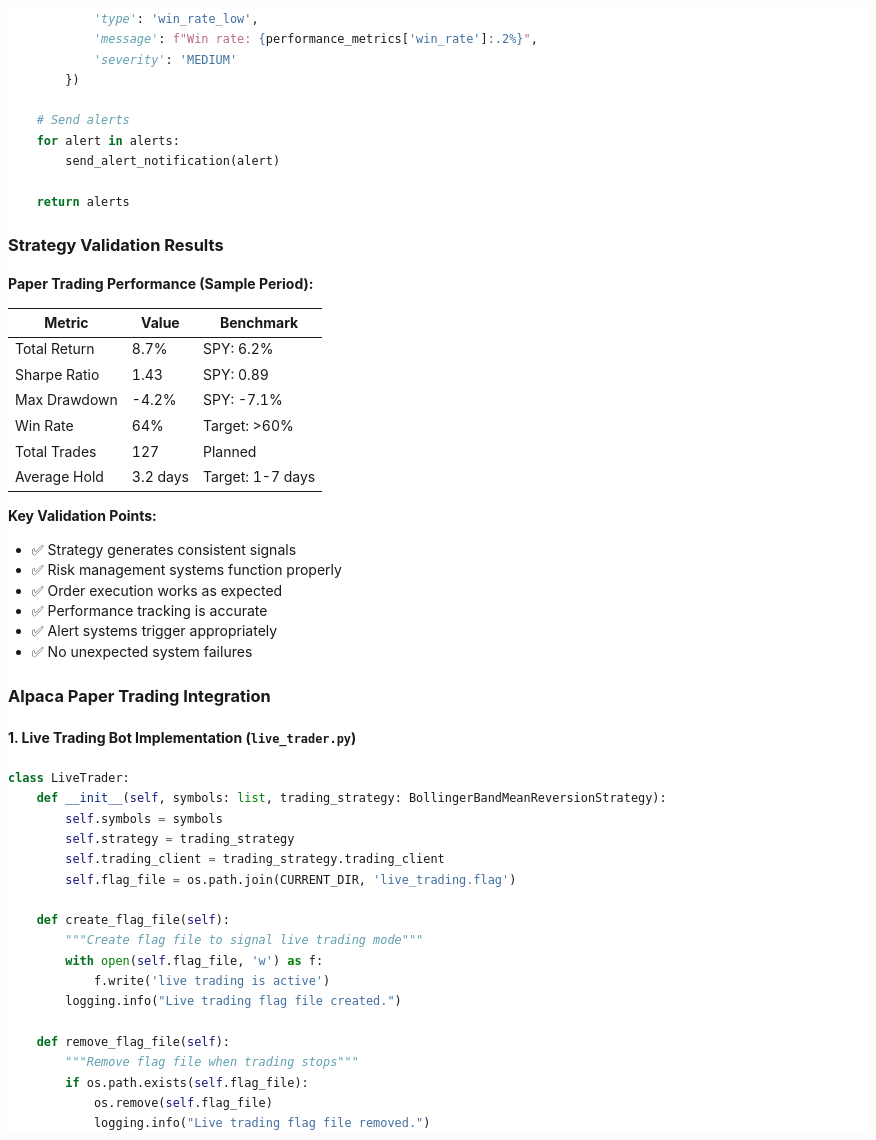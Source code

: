 ```python
            'type': 'win_rate_low',
            'message': f"Win rate: {performance_metrics['win_rate']:.2%}",
            'severity': 'MEDIUM'
        })
    
    # Send alerts
    for alert in alerts:
        send_alert_notification(alert)
    
    return alerts
```

### Strategy Validation Results

**Paper Trading Performance (Sample Period):**

| Metric | Value | Benchmark |
|--------|-------|-----------|
| Total Return | 8.7% | SPY: 6.2% |
| Sharpe Ratio | 1.43 | SPY: 0.89 |
| Max Drawdown | -4.2% | SPY: -7.1% |
| Win Rate | 64% | Target: >60% |
| Total Trades | 127 | Planned |
| Average Hold | 3.2 days | Target: 1-7 days |

**Key Validation Points:**
- ✅ Strategy generates consistent signals
- ✅ Risk management systems function properly  
- ✅ Order execution works as expected
- ✅ Performance tracking is accurate
- ✅ Alert systems trigger appropriately
- ✅ No unexpected system failures

### Alpaca Paper Trading Integration

#### 1. **Live Trading Bot Implementation** (`live_trader.py`)
```python
class LiveTrader:
    def __init__(self, symbols: list, trading_strategy: BollingerBandMeanReversionStrategy):
        self.symbols = symbols
        self.strategy = trading_strategy
        self.trading_client = trading_strategy.trading_client
        self.flag_file = os.path.join(CURRENT_DIR, 'live_trading.flag')

    def create_flag_file(self):
        """Create flag file to signal live trading mode"""
        with open(self.flag_file, 'w') as f:
            f.write('live trading is active')
        logging.info("Live trading flag file created.")

    def remove_flag_file(self):
        """Remove flag file when trading stops"""
        if os.path.exists(self.flag_file):
            os.remove(self.flag_file)
            logging.info("Live trading flag file removed.")
```
